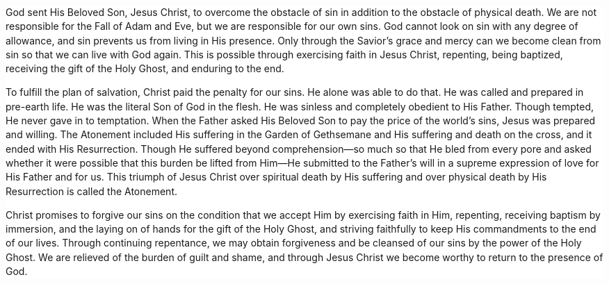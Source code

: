 God sent His Beloved Son, Jesus Christ, to overcome the obstacle of sin in addition to the obstacle of physical death. We are not responsible for the Fall of Adam and Eve, but we are responsible for our own sins. God cannot look on sin with any degree of allowance, and sin prevents us from living in His presence. Only through the Savior’s grace and mercy can we become clean from sin so that we can live with God again. This is possible through exercising faith in Jesus Christ, repenting, being baptized, receiving the gift of the Holy Ghost, and enduring to the end.

To fulfill the plan of salvation, Christ paid the penalty for our sins. He alone was able to do that. He was called and prepared in pre-earth life. He was the literal Son of God in the flesh. He was sinless and completely obedient to His Father. Though tempted, He never gave in to temptation. When the Father asked His Beloved Son to pay the price of the world’s sins, Jesus was prepared and willing. The Atonement included His suffering in the Garden of Gethsemane and His suffering and death on the cross, and it ended with His Resurrection. Though He suffered beyond comprehension—so much so that He bled from every pore and asked whether it were possible that this burden be lifted from Him—He submitted to the Father’s will in a supreme expression of love for His Father and for us. This triumph of Jesus Christ over spiritual death by His suffering and over physical death by His Resurrection is called the Atonement.

Christ promises to forgive our sins on the condition that we accept Him by exercising faith in Him, repenting, receiving baptism by immersion, and the laying on of hands for the gift of the Holy Ghost, and striving faithfully to keep His commandments to the end of our lives. Through continuing repentance, we may obtain forgiveness and be cleansed of our sins by the power of the Holy Ghost. We are relieved of the burden of guilt and shame, and through Jesus Christ we become worthy to return to the presence of God.


